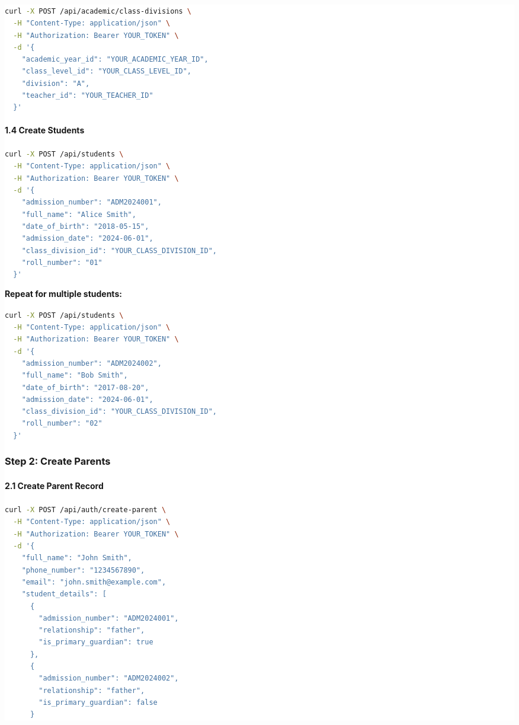 ```bash
curl -X POST /api/academic/class-divisions \
  -H "Content-Type: application/json" \
  -H "Authorization: Bearer YOUR_TOKEN" \
  -d '{
    "academic_year_id": "YOUR_ACADEMIC_YEAR_ID",
    "class_level_id": "YOUR_CLASS_LEVEL_ID",
    "division": "A",
    "teacher_id": "YOUR_TEACHER_ID"
  }'
```

#### 1.4 Create Students

```bash
curl -X POST /api/students \
  -H "Content-Type: application/json" \
  -H "Authorization: Bearer YOUR_TOKEN" \
  -d '{
    "admission_number": "ADM2024001",
    "full_name": "Alice Smith",
    "date_of_birth": "2018-05-15",
    "admission_date": "2024-06-01",
    "class_division_id": "YOUR_CLASS_DIVISION_ID",
    "roll_number": "01"
  }'
```

**Repeat for multiple students:**

```bash
curl -X POST /api/students \
  -H "Content-Type: application/json" \
  -H "Authorization: Bearer YOUR_TOKEN" \
  -d '{
    "admission_number": "ADM2024002",
    "full_name": "Bob Smith",
    "date_of_birth": "2017-08-20",
    "admission_date": "2024-06-01",
    "class_division_id": "YOUR_CLASS_DIVISION_ID",
    "roll_number": "02"
  }'
```

### **Step 2: Create Parents**

#### 2.1 Create Parent Record

```bash
curl -X POST /api/auth/create-parent \
  -H "Content-Type: application/json" \
  -H "Authorization: Bearer YOUR_TOKEN" \
  -d '{
    "full_name": "John Smith",
    "phone_number": "1234567890",
    "email": "john.smith@example.com",
    "student_details": [
      {
        "admission_number": "ADM2024001",
        "relationship": "father",
        "is_primary_guardian": true
      },
      {
        "admission_number": "ADM2024002",
        "relationship": "father",
        "is_primary_guardian": false
      }
```
